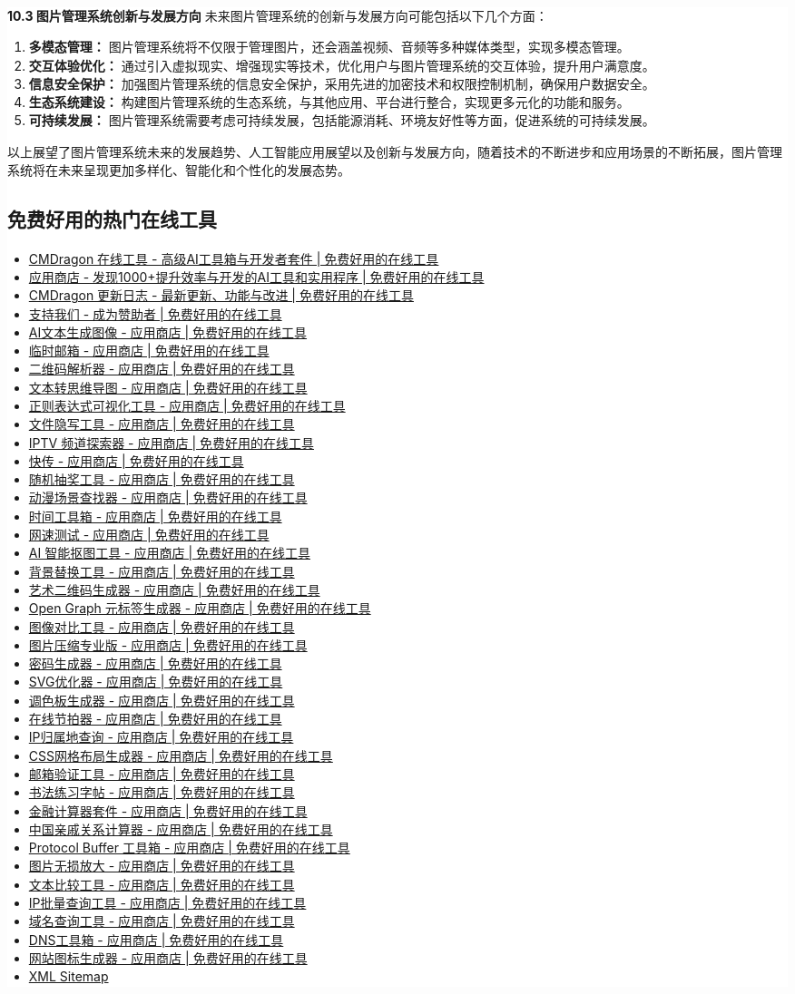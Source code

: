 **10.3 图片管理系统创新与发展方向** 未来图片管理系统的创新与发展方向可能包括以下几个方面：

1. **多模态管理：**  图片管理系统将不仅限于管理图片，还会涵盖视频、音频等多种媒体类型，实现多模态管理。
2. **交互体验优化：**  通过引入虚拟现实、增强现实等技术，优化用户与图片管理系统的交互体验，提升用户满意度。
3. **信息安全保护：**  加强图片管理系统的信息安全保护，采用先进的加密技术和权限控制机制，确保用户数据安全。
4. **生态系统建设：**  构建图片管理系统的生态系统，与其他应用、平台进行整合，实现更多元化的功能和服务。
5. **可持续发展：**  图片管理系统需要考虑可持续发展，包括能源消耗、环境友好性等方面，促进系统的可持续发展。

以上展望了图片管理系统未来的发展趋势、人工智能应用展望以及创新与发展方向，随着技术的不断进步和应用场景的不断拓展，图片管理系统将在未来呈现更加多样化、智能化和个性化的发展态势。

## 免费好用的热门在线工具

- [CMDragon 在线工具 - 高级AI工具箱与开发者套件 | 免费好用的在线工具](https://tools.cmdragon.cn/zh)
- [应用商店 - 发现1000+提升效率与开发的AI工具和实用程序 | 免费好用的在线工具](https://tools.cmdragon.cn/zh/apps?category=trending)
- [CMDragon 更新日志 - 最新更新、功能与改进 | 免费好用的在线工具](https://tools.cmdragon.cn/zh/changelog)
- [支持我们 - 成为赞助者 | 免费好用的在线工具](https://tools.cmdragon.cn/zh/sponsor)
- [AI文本生成图像 - 应用商店 | 免费好用的在线工具](https://tools.cmdragon.cn/zh/apps/text-to-image-ai)
- [临时邮箱 - 应用商店 | 免费好用的在线工具](https://tools.cmdragon.cn/zh/apps/temp-email)
- [二维码解析器 - 应用商店 | 免费好用的在线工具](https://tools.cmdragon.cn/zh/apps/qrcode-parser)
- [文本转思维导图 - 应用商店 | 免费好用的在线工具](https://tools.cmdragon.cn/zh/apps/text-to-mindmap)
- [正则表达式可视化工具 - 应用商店 | 免费好用的在线工具](https://tools.cmdragon.cn/zh/apps/regex-visualizer)
- [文件隐写工具 - 应用商店 | 免费好用的在线工具](https://tools.cmdragon.cn/zh/apps/steganography-tool)
- [IPTV 频道探索器 - 应用商店 | 免费好用的在线工具](https://tools.cmdragon.cn/zh/apps/iptv-explorer)
- [快传 - 应用商店 | 免费好用的在线工具](https://tools.cmdragon.cn/zh/apps/snapdrop)
- [随机抽奖工具 - 应用商店 | 免费好用的在线工具](https://tools.cmdragon.cn/zh/apps/lucky-draw)
- [动漫场景查找器 - 应用商店 | 免费好用的在线工具](https://tools.cmdragon.cn/zh/apps/anime-scene-finder)
- [时间工具箱 - 应用商店 | 免费好用的在线工具](https://tools.cmdragon.cn/zh/apps/time-toolkit)
- [网速测试 - 应用商店 | 免费好用的在线工具](https://tools.cmdragon.cn/zh/apps/speed-test)
- [AI 智能抠图工具 - 应用商店 | 免费好用的在线工具](https://tools.cmdragon.cn/zh/apps/background-remover)
- [背景替换工具 - 应用商店 | 免费好用的在线工具](https://tools.cmdragon.cn/zh/apps/background-replacer)
- [艺术二维码生成器 - 应用商店 | 免费好用的在线工具](https://tools.cmdragon.cn/zh/apps/artistic-qrcode)
- [Open Graph 元标签生成器 - 应用商店 | 免费好用的在线工具](https://tools.cmdragon.cn/zh/apps/open-graph-generator)
- [图像对比工具 - 应用商店 | 免费好用的在线工具](https://tools.cmdragon.cn/zh/apps/image-comparison)
- [图片压缩专业版 - 应用商店 | 免费好用的在线工具](https://tools.cmdragon.cn/zh/apps/image-compressor)
- [密码生成器 - 应用商店 | 免费好用的在线工具](https://tools.cmdragon.cn/zh/apps/password-generator)
- [SVG优化器 - 应用商店 | 免费好用的在线工具](https://tools.cmdragon.cn/zh/apps/svg-optimizer)
- [调色板生成器 - 应用商店 | 免费好用的在线工具](https://tools.cmdragon.cn/zh/apps/color-palette)
- [在线节拍器 - 应用商店 | 免费好用的在线工具](https://tools.cmdragon.cn/zh/apps/online-metronome)
- [IP归属地查询 - 应用商店 | 免费好用的在线工具](https://tools.cmdragon.cn/zh/apps/ip-geolocation)
- [CSS网格布局生成器 - 应用商店 | 免费好用的在线工具](https://tools.cmdragon.cn/zh/apps/css-grid-layout)
- [邮箱验证工具 - 应用商店 | 免费好用的在线工具](https://tools.cmdragon.cn/zh/apps/email-validator)
- [书法练习字帖 - 应用商店 | 免费好用的在线工具](https://tools.cmdragon.cn/zh/apps/calligraphy-practice)
- [金融计算器套件 - 应用商店 | 免费好用的在线工具](https://tools.cmdragon.cn/zh/apps/finance-calculator-suite)
- [中国亲戚关系计算器 - 应用商店 | 免费好用的在线工具](https://tools.cmdragon.cn/zh/apps/chinese-kinship-calculator)
- [Protocol Buffer 工具箱 - 应用商店 | 免费好用的在线工具](https://tools.cmdragon.cn/zh/apps/protobuf-toolkit)
- [图片无损放大 - 应用商店 | 免费好用的在线工具](https://tools.cmdragon.cn/zh/apps/image-upscaler)
- [文本比较工具 - 应用商店 | 免费好用的在线工具](https://tools.cmdragon.cn/zh/apps/text-compare)
- [IP批量查询工具 - 应用商店 | 免费好用的在线工具](https://tools.cmdragon.cn/zh/apps/ip-batch-lookup)
- [域名查询工具 - 应用商店 | 免费好用的在线工具](https://tools.cmdragon.cn/zh/apps/domain-finder)
- [DNS工具箱 - 应用商店 | 免费好用的在线工具](https://tools.cmdragon.cn/zh/apps/dns-toolkit)
- [网站图标生成器 - 应用商店 | 免费好用的在线工具](https://tools.cmdragon.cn/zh/apps/favicon-generator)
- [XML Sitemap](https://tools.cmdragon.cn/sitemap_index.xml)
